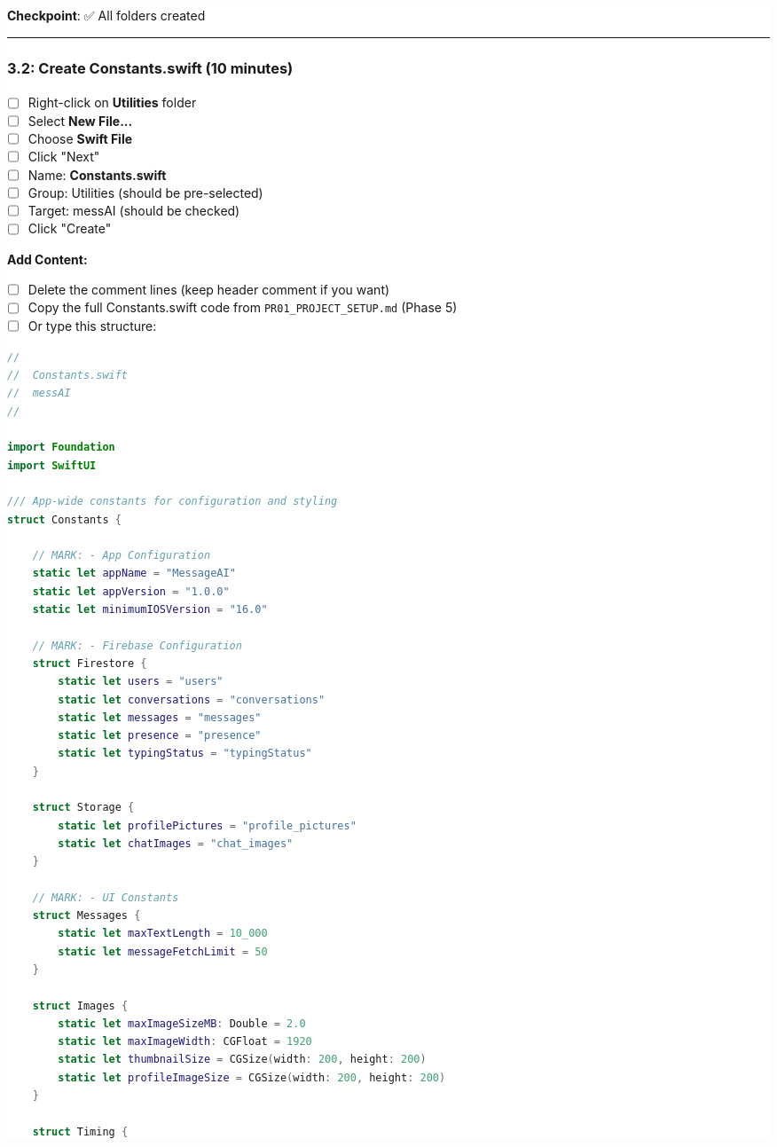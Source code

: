 **Checkpoint**: ✅ All folders created

---

### 3.2: Create Constants.swift (10 minutes)

- [ ] Right-click on **Utilities** folder
- [ ] Select **New File...**
- [ ] Choose **Swift File**
- [ ] Click "Next"
- [ ] Name: **Constants.swift**
- [ ] Group: Utilities (should be pre-selected)
- [ ] Target: messAI (should be checked)
- [ ] Click "Create"

**Add Content:**
- [ ] Delete the comment lines (keep header comment if you want)
- [ ] Copy the full Constants.swift code from `PR01_PROJECT_SETUP.md` (Phase 5)
- [ ] Or type this structure:

```swift
//
//  Constants.swift
//  messAI
//

import Foundation
import SwiftUI

/// App-wide constants for configuration and styling
struct Constants {
    
    // MARK: - App Configuration
    static let appName = "MessageAI"
    static let appVersion = "1.0.0"
    static let minimumIOSVersion = "16.0"
    
    // MARK: - Firebase Configuration
    struct Firestore {
        static let users = "users"
        static let conversations = "conversations"
        static let messages = "messages"
        static let presence = "presence"
        static let typingStatus = "typingStatus"
    }
    
    struct Storage {
        static let profilePictures = "profile_pictures"
        static let chatImages = "chat_images"
    }
    
    // MARK: - UI Constants
    struct Messages {
        static let maxTextLength = 10_000
        static let messageFetchLimit = 50
    }
    
    struct Images {
        static let maxImageSizeMB: Double = 2.0
        static let maxImageWidth: CGFloat = 1920
        static let thumbnailSize = CGSize(width: 200, height: 200)
        static let profileImageSize = CGSize(width: 200, height: 200)
    }
    
    struct Timing {
```